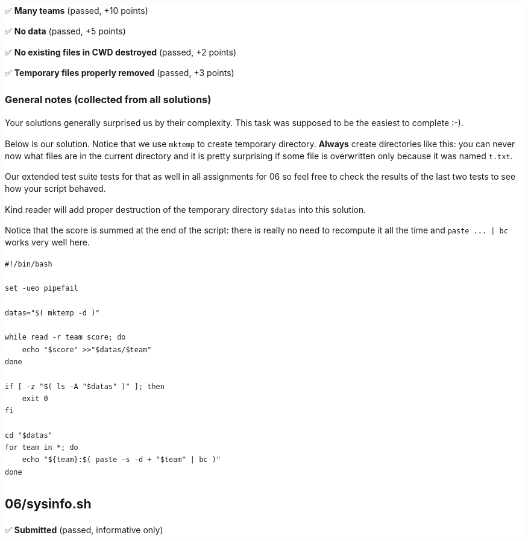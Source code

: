 ✅ **Many teams** (passed, +10 points)

✅ **No data** (passed, +5 points)

✅ **No existing files in CWD destroyed** (passed, +2 points)

✅ **Temporary files properly removed** (passed, +3 points)



### General notes (collected from all solutions)

Your solutions generally surprised us by their complexity. This task
was supposed to be the easiest to complete :-).

Below is our solution. Notice that we use `mktemp` to create temporary
directory. **Always** create directories like this: you can never now what
files are in the current directory and it is pretty surprising if some file
is overwritten only because it was named `t.txt`.

Our extended test suite tests for that as well in all assignments for 06 so
feel free to check the results of the last two tests to see how your script
behaved.

Kind reader will add proper destruction of the temporary directory `$datas`
into this solution.

Notice that the score is summed at the end of the script: there is really
no need to recompute it all the time and `paste ... | bc` works very well
here.

```shell
#!/bin/bash

set -ueo pipefail

datas="$( mktemp -d )"

while read -r team score; do
    echo "$score" >>"$datas/$team"
done

if [ -z "$( ls -A "$datas" )" ]; then
    exit 0
fi

cd "$datas"
for team in *; do
    echo "${team}:$( paste -s -d + "$team" | bc )"
done
```


## 06/sysinfo.sh

✅ **Submitted** (passed, informative only)
